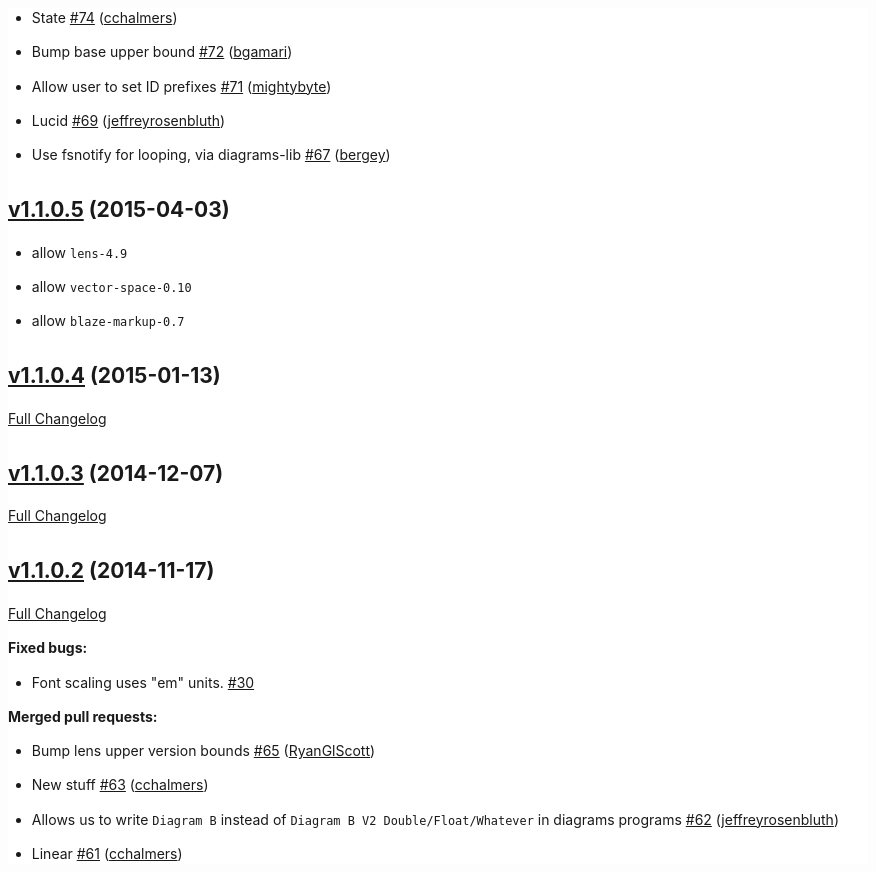 - State [\#74](https://github.com/diagrams/diagrams-svg/pull/74) ([cchalmers](https://github.com/cchalmers))

- Bump base upper bound [\#72](https://github.com/diagrams/diagrams-svg/pull/72) ([bgamari](https://github.com/bgamari))

- Allow user to set ID prefixes [\#71](https://github.com/diagrams/diagrams-svg/pull/71) ([mightybyte](https://github.com/mightybyte))

- Lucid [\#69](https://github.com/diagrams/diagrams-svg/pull/69) ([jeffreyrosenbluth](https://github.com/jeffreyrosenbluth))

- Use fsnotify for looping, via diagrams-lib [\#67](https://github.com/diagrams/diagrams-svg/pull/67) ([bergey](https://github.com/bergey))

## [v1.1.0.5](https://github.com/diagrams/diagrams-svg/tree/v1.1.0.5) (2015-04-03)

- allow `lens-4.9`

- allow `vector-space-0.10`

- allow `blaze-markup-0.7`

## [v1.1.0.4](https://github.com/diagrams/diagrams-svg/tree/v1.1.0.4) (2015-01-13)

[Full Changelog](https://github.com/diagrams/diagrams-svg/compare/v1.1.0.3...v1.1.0.4)

## [v1.1.0.3](https://github.com/diagrams/diagrams-svg/tree/v1.1.0.3) (2014-12-07)

[Full Changelog](https://github.com/diagrams/diagrams-svg/compare/v1.1.0.2...v1.1.0.3)

## [v1.1.0.2](https://github.com/diagrams/diagrams-svg/tree/v1.1.0.2) (2014-11-17)

[Full Changelog](https://github.com/diagrams/diagrams-svg/compare/v1.1.0.1...v1.1.0.2)

**Fixed bugs:**

- Font scaling uses "em" units. [\#30](https://github.com/diagrams/diagrams-svg/issues/30)

**Merged pull requests:**

- Bump lens upper version bounds [\#65](https://github.com/diagrams/diagrams-svg/pull/65) ([RyanGlScott](https://github.com/RyanGlScott))

- New stuff [\#63](https://github.com/diagrams/diagrams-svg/pull/63) ([cchalmers](https://github.com/cchalmers))

- Allows us to write `Diagram B` instead of `Diagram B V2 Double/Float/Whatever` in diagrams programs [\#62](https://github.com/diagrams/diagrams-svg/pull/62) ([jeffreyrosenbluth](https://github.com/jeffreyrosenbluth))

- Linear [\#61](https://github.com/diagrams/diagrams-svg/pull/61) ([cchalmers](https://github.com/cchalmers))

